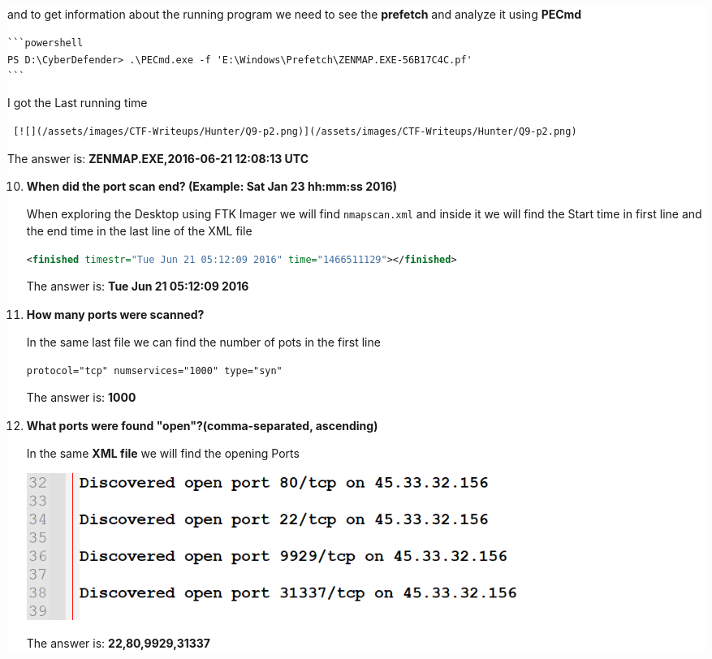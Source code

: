    and to get information about the running program we need to see the **prefetch** and analyze it using **PECmd** 

    ```powershell
    PS D:\CyberDefender> .\PECmd.exe -f 'E:\Windows\Prefetch\ZENMAP.EXE-56B17C4C.pf'
    ```

   I got the Last running time 

     [![](/assets/images/CTF-Writeups/Hunter/Q9-p2.png)](/assets/images/CTF-Writeups/Hunter/Q9-p2.png)

   The answer is: **ZENMAP.EXE,2016-06-21 12:08:13 UTC**

10. **When did the port scan end? (Example: Sat Jan 23 hh:mm:ss 2016)**

    When exploring  the Desktop using FTK Imager we will find `nmapscan.xml` and inside it we will find the Start time in first line and the end time in the last line of the XML file 

    ```xml
    <finished timestr="Tue Jun 21 05:12:09 2016" time="1466511129"></finished>
    ```

    The answer is: **Tue Jun 21 05:12:09 2016**

11. **How many ports were scanned?**

    In the same last file we can find the number of pots in the first line

    ```xml
    protocol="tcp" numservices="1000" type="syn"
    ```

    The answer is: **1000**

12. **What ports were found "open"?(comma-separated, ascending)**

    In the same **XML file** we will find the opening Ports 

      [![](/assets/images/CTF-Writeups/Hunter/Q12.png)](/assets/images/CTF-Writeups/Hunter/Q12.png)

    The answer is: **22,80,9929,31337**
